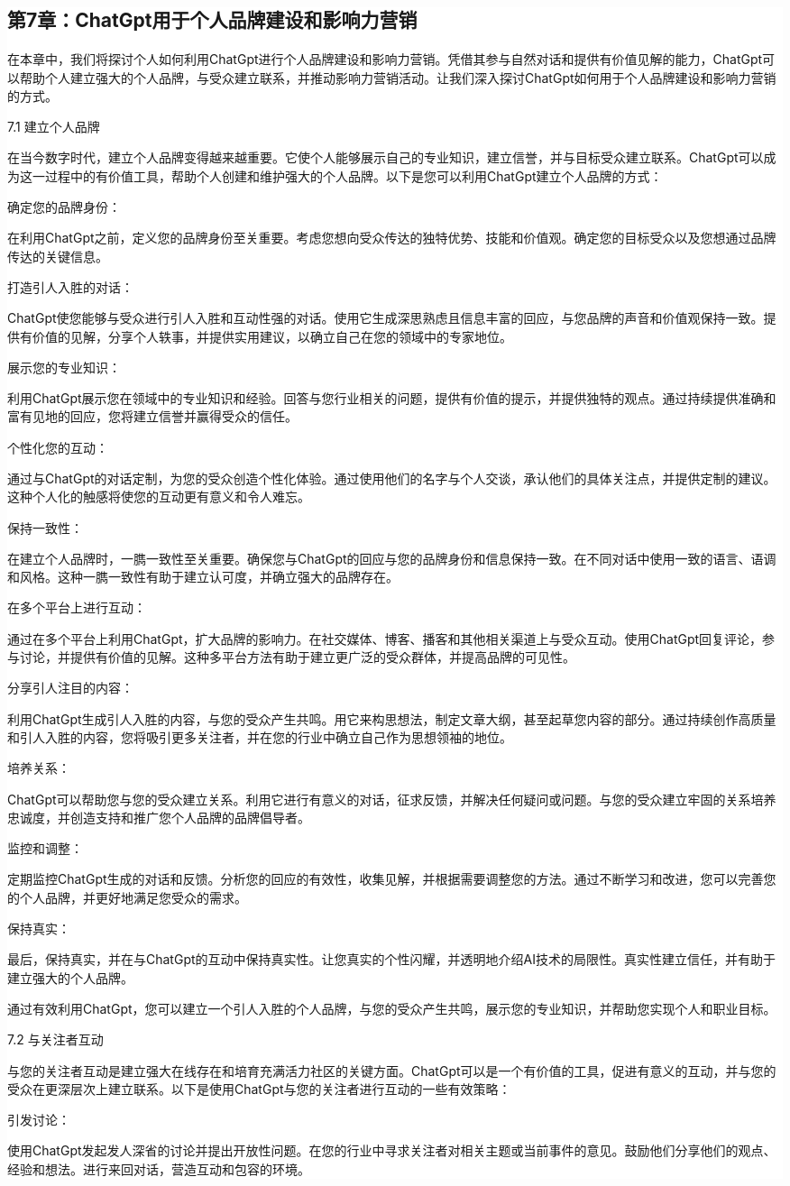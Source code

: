 ## 第7章：ChatGpt用于个人品牌建设和影响力营销

在本章中，我们将探讨个人如何利用ChatGpt进行个人品牌建设和影响力营销。凭借其参与自然对话和提供有价值见解的能力，ChatGpt可以帮助个人建立强大的个人品牌，与受众建立联系，并推动影响力营销活动。让我们深入探讨ChatGpt如何用于个人品牌建设和影响力营销的方式。

7.1 建立个人品牌

在当今数字时代，建立个人品牌变得越来越重要。它使个人能够展示自己的专业知识，建立信誉，并与目标受众建立联系。ChatGpt可以成为这一过程中的有价值工具，帮助个人创建和维护强大的个人品牌。以下是您可以利用ChatGpt建立个人品牌的方式：

确定您的品牌身份：

在利用ChatGpt之前，定义您的品牌身份至关重要。考虑您想向受众传达的独特优势、技能和价值观。确定您的目标受众以及您想通过品牌传达的关键信息。

打造引人入胜的对话：

ChatGpt使您能够与受众进行引人入胜和互动性强的对话。使用它生成深思熟虑且信息丰富的回应，与您品牌的声音和价值观保持一致。提供有价值的见解，分享个人轶事，并提供实用建议，以确立自己在您的领域中的专家地位。

展示您的专业知识：

利用ChatGpt展示您在领域中的专业知识和经验。回答与您行业相关的问题，提供有价值的提示，并提供独特的观点。通过持续提供准确和富有见地的回应，您将建立信誉并赢得受众的信任。

个性化您的互动：

通过与ChatGpt的对话定制，为您的受众创造个性化体验。通过使用他们的名字与个人交谈，承认他们的具体关注点，并提供定制的建议。这种个人化的触感将使您的互动更有意义和令人难忘。

保持一致性：

在建立个人品牌时，一臇一致性至关重要。确保您与ChatGpt的回应与您的品牌身份和信息保持一致。在不同对话中使用一致的语言、语调和风格。这种一臇一致性有助于建立认可度，并确立强大的品牌存在。

在多个平台上进行互动：

通过在多个平台上利用ChatGpt，扩大品牌的影响力。在社交媒体、博客、播客和其他相关渠道上与受众互动。使用ChatGpt回复评论，参与讨论，并提供有价值的见解。这种多平台方法有助于建立更广泛的受众群体，并提高品牌的可见性。

分享引人注目的内容：

利用ChatGpt生成引人入胜的内容，与您的受众产生共鸣。用它来构思想法，制定文章大纲，甚至起草您内容的部分。通过持续创作高质量和引人入胜的内容，您将吸引更多关注者，并在您的行业中确立自己作为思想领袖的地位。

培养关系：

ChatGpt可以帮助您与您的受众建立关系。利用它进行有意义的对话，征求反馈，并解决任何疑问或问题。与您的受众建立牢固的关系培养忠诚度，并创造支持和推广您个人品牌的品牌倡导者。

监控和调整：

定期监控ChatGpt生成的对话和反馈。分析您的回应的有效性，收集见解，并根据需要调整您的方法。通过不断学习和改进，您可以完善您的个人品牌，并更好地满足您受众的需求。

保持真实：

最后，保持真实，并在与ChatGpt的互动中保持真实性。让您真实的个性闪耀，并透明地介绍AI技术的局限性。真实性建立信任，并有助于建立强大的个人品牌。

通过有效利用ChatGpt，您可以建立一个引人入胜的个人品牌，与您的受众产生共鸣，展示您的专业知识，并帮助您实现个人和职业目标。

7.2 与关注者互动

与您的关注者互动是建立强大在线存在和培育充满活力社区的关键方面。ChatGpt可以是一个有价值的工具，促进有意义的互动，并与您的受众在更深层次上建立联系。以下是使用ChatGpt与您的关注者进行互动的一些有效策略：

引发讨论：

使用ChatGpt发起发人深省的讨论并提出开放性问题。在您的行业中寻求关注者对相关主题或当前事件的意见。鼓励他们分享他们的观点、经验和想法。进行来回对话，营造互动和包容的环境。
